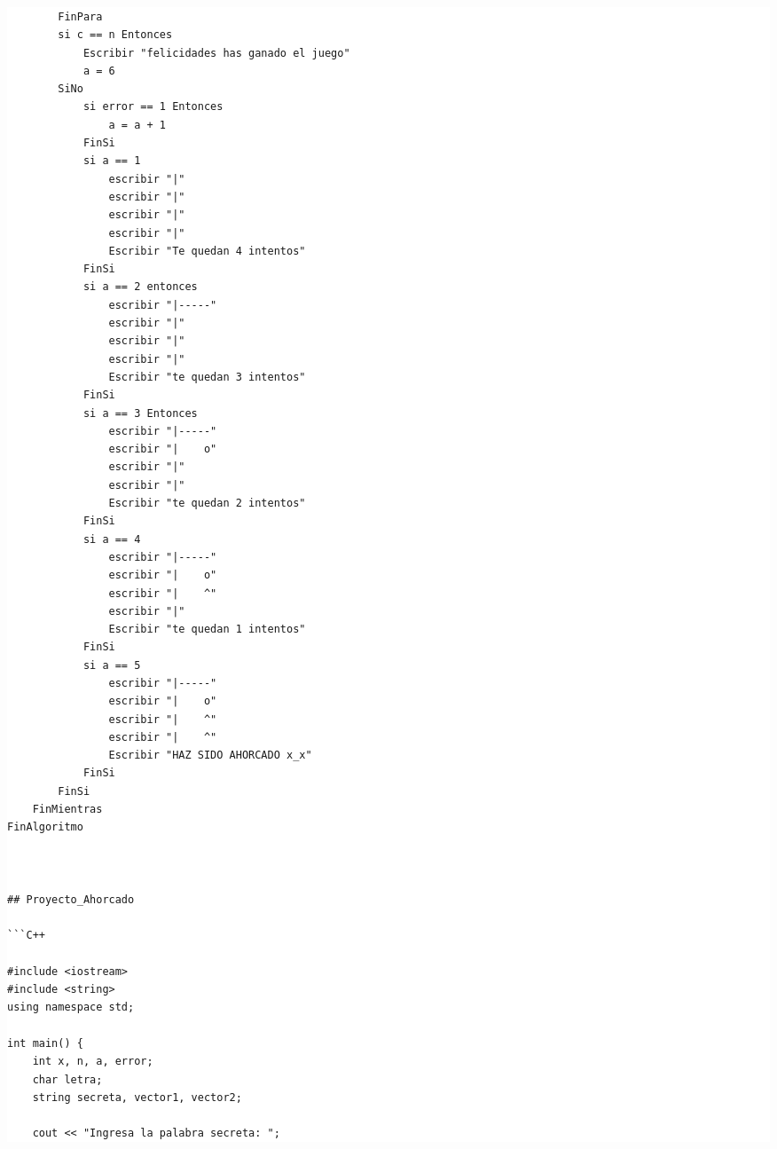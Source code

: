 ```Pseint
		FinPara
		si c == n Entonces
			Escribir "felicidades has ganado el juego"
			a = 6
		SiNo
			si error == 1 Entonces
				a = a + 1
			FinSi
			si a == 1
				escribir "|"
				escribir "|"
				escribir "|"
				escribir "|"
				Escribir "Te quedan 4 intentos"
			FinSi
			si a == 2 entonces 
				escribir "|-----"
				escribir "|"
				escribir "|"
				escribir "|"
				Escribir "te quedan 3 intentos"
			FinSi
			si a == 3 Entonces
				escribir "|-----"
				escribir "|    o"
				escribir "|"
				escribir "|"
				Escribir "te quedan 2 intentos"
			FinSi
			si a == 4	
				escribir "|-----"
				escribir "|    o"
				escribir "|    ^"
				escribir "|"
				Escribir "te quedan 1 intentos"
			FinSi
			si a == 5
				escribir "|-----"
				escribir "|    o"
				escribir "|    ^"
				escribir "|    ^"
				Escribir "HAZ SIDO AHORCADO x_x"
			FinSi
		FinSi
	FinMientras
FinAlgoritmo



## Proyecto_Ahorcado

```C++

#include <iostream>
#include <string>
using namespace std;

int main() {
    int x, n, a, error;
    char letra;
    string secreta, vector1, vector2;
    
    cout << "Ingresa la palabra secreta: ";
```